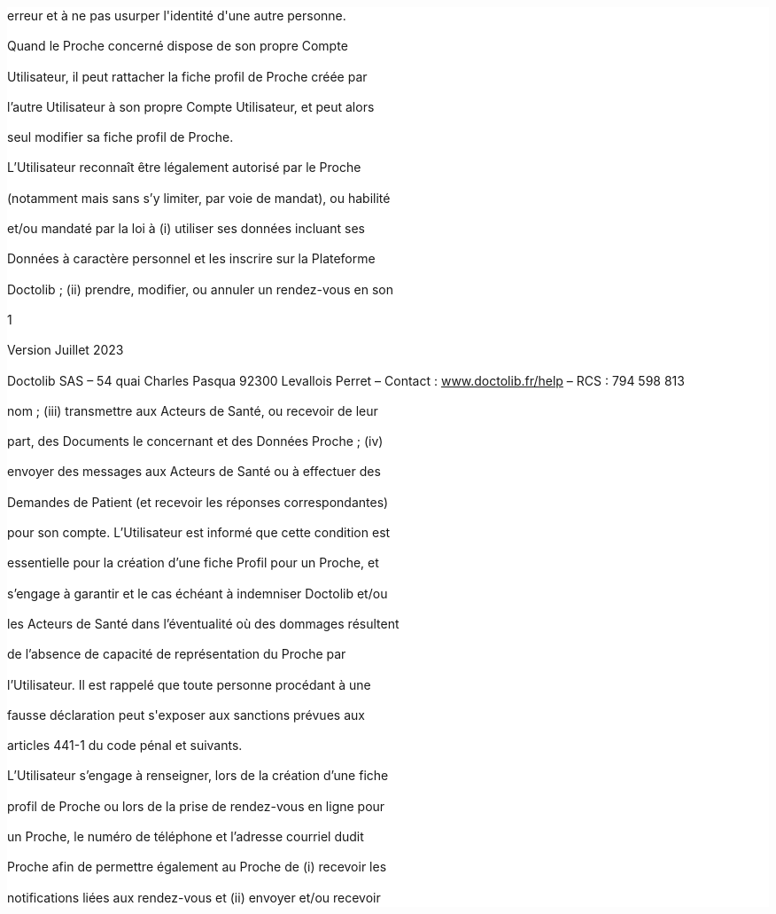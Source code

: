 erreur et à ne pas usurper l'identité d'une autre personne.



Quand le Proche concerné dispose de son propre Compte

Utilisateur, il peut rattacher la fiche profil de Proche créée par

l’autre Utilisateur à son propre Compte Utilisateur, et peut alors

seul modifier sa fiche profil de Proche.



L’Utilisateur reconnaît être légalement autorisé par le Proche

(notamment mais sans s’y limiter, par voie de mandat), ou habilité

et/ou mandaté par la loi à (i) utiliser ses données incluant ses

Données à caractère personnel et les inscrire sur la Plateforme

Doctolib ; (ii) prendre, modifier, ou annuler un rendez-vous en son

1



Version Juillet 2023

Doctolib SAS – 54 quai Charles Pasqua 92300 Levallois Perret – Contact : www.doctolib.fr/help – RCS : 794 598 813

nom ; (iii) transmettre aux Acteurs de Santé, ou recevoir de leur

part, des Documents le concernant et des Données Proche ; (iv)

envoyer des messages aux Acteurs de Santé ou à effectuer des

Demandes de Patient (et recevoir les réponses correspondantes)

pour son compte. L’Utilisateur est informé que cette condition est

essentielle pour la création d’une fiche Profil pour un Proche, et

s’engage à garantir et le cas échéant à indemniser Doctolib et/ou

les Acteurs de Santé dans l’éventualité où des dommages résultent

de l’absence de capacité de représentation du Proche par

l’Utilisateur. Il est rappelé que toute personne procédant à une

fausse déclaration peut s'exposer aux sanctions prévues aux

articles 441-1 du code pénal et suivants.



L’Utilisateur s’engage à renseigner, lors de la création d’une fiche

profil de Proche ou lors de la prise de rendez-vous en ligne pour

un Proche, le numéro de téléphone et l’adresse courriel dudit

Proche afin de permettre également au Proche de (i) recevoir les

notifications liées aux rendez-vous et (ii) envoyer et/ou recevoir
